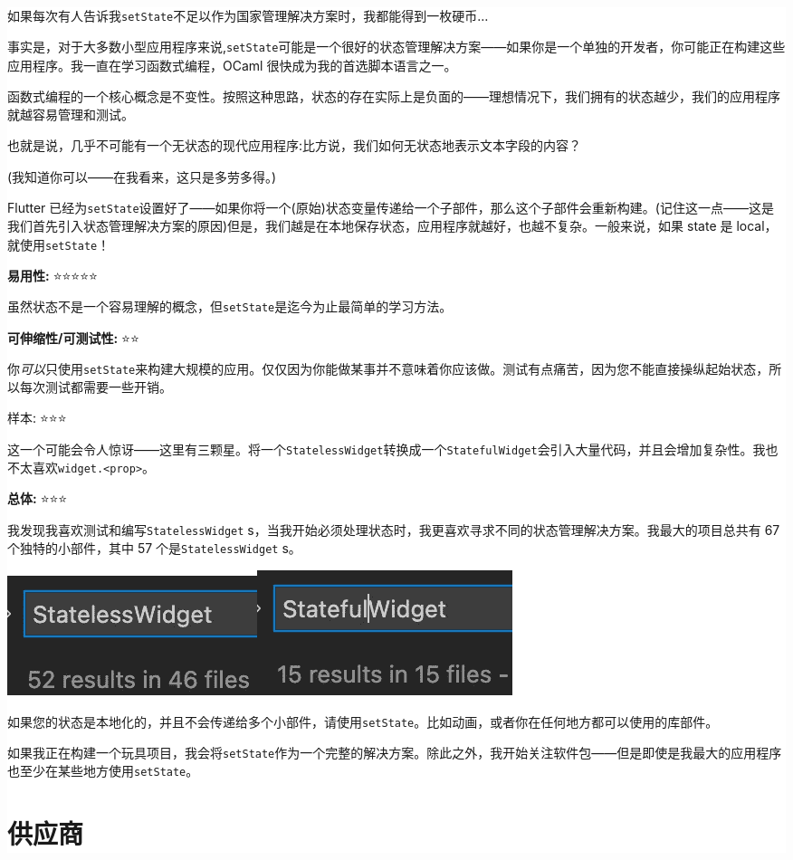 如果每次有人告诉我`setState`不足以作为国家管理解决方案时，我都能得到一枚硬币…

事实是，对于大多数小型应用程序来说,`setState`可能是一个很好的状态管理解决方案——如果你是一个单独的开发者，你可能正在构建这些应用程序。我一直在学习函数式编程，OCaml 很快成为我的首选脚本语言之一。

函数式编程的一个核心概念是不变性。按照这种思路，状态的存在实际上是负面的——理想情况下，我们拥有的状态越少，我们的应用程序就越容易管理和测试。

也就是说，几乎不可能有一个无状态的现代应用程序:比方说，我们如何无状态地表示文本字段的内容？

(我知道你可以——在我看来，这只是多劳多得。)

Flutter 已经为`setState`设置好了——如果你将一个(原始)状态变量传递给一个子部件，那么这个子部件会重新构建。(记住这一点——这是我们首先引入状态管理解决方案的原因)但是，我们越是在本地保存状态，应用程序就越好，也越不复杂。一般来说，如果 state 是 local，就使用`setState`！

**易用性:** ⭐⭐⭐⭐⭐

虽然状态不是一个容易理解的概念，但`setState`是迄今为止最简单的学习方法。

**可伸缩性/可测试性:** ⭐⭐

你*可以*只使用`setState`来构建大规模的应用。仅仅因为你能做某事并不意味着你应该做。测试有点痛苦，因为您不能直接操纵起始状态，所以每次测试都需要一些开销。

样本: ⭐⭐⭐

这一个可能会令人惊讶——这里有三颗星。将一个`StatelessWidget`转换成一个`StatefulWidget`会引入大量代码，并且会增加复杂性。我也不太喜欢`widget.<prop>`。

**总体:** ⭐⭐⭐

我发现我喜欢测试和编写`StatelessWidget` s，当我开始必须处理状态时，我更喜欢寻求不同的状态管理解决方案。我最大的项目总共有 67 个独特的小部件，其中 57 个是`StatelessWidget` s。

![](img/f24fb335c4c32ed70354d68429937f15.png)![](img/532008bf2084320c55c7e96fb15738a7.png)

如果您的状态是本地化的，并且不会传递给多个小部件，请使用`setState`。比如动画，或者你在任何地方都可以使用的库部件。

如果我正在构建一个玩具项目，我会将`setState`作为一个完整的解决方案。除此之外，我开始关注软件包——但是即使是我最大的应用程序也至少在某些地方使用`setState`。

# **供应商**
